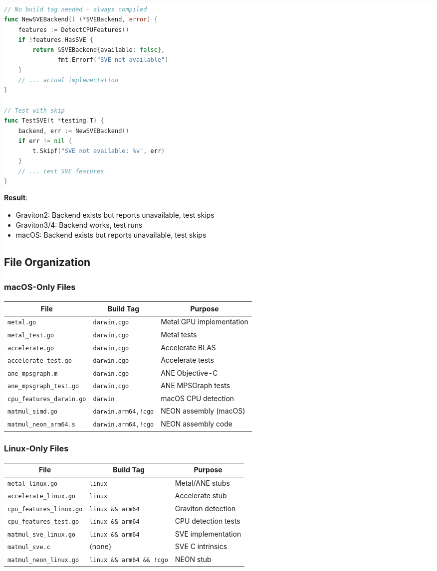 ```go
// No build tag needed - always compiled
func NewSVEBackend() (*SVEBackend, error) {
    features := DetectCPUFeatures()
    if !features.HasSVE {
        return &SVEBackend{available: false},
               fmt.Errorf("SVE not available")
    }
    // ... actual implementation
}

// Test with skip
func TestSVE(t *testing.T) {
    backend, err := NewSVEBackend()
    if err != nil {
        t.Skipf("SVE not available: %v", err)
    }
    // ... test SVE features
}
```

**Result**:
- Graviton2: Backend exists but reports unavailable, test skips
- Graviton3/4: Backend works, test runs
- macOS: Backend exists but reports unavailable, test skips

## File Organization

### macOS-Only Files

| File | Build Tag | Purpose |
|------|-----------|---------|
| `metal.go` | `darwin,cgo` | Metal GPU implementation |
| `metal_test.go` | `darwin,cgo` | Metal tests |
| `accelerate.go` | `darwin,cgo` | Accelerate BLAS |
| `accelerate_test.go` | `darwin,cgo` | Accelerate tests |
| `ane_mpsgraph.m` | `darwin,cgo` | ANE Objective-C |
| `ane_mpsgraph_test.go` | `darwin,cgo` | ANE MPSGraph tests |
| `cpu_features_darwin.go` | `darwin` | macOS CPU detection |
| `matmul_simd.go` | `darwin,arm64,!cgo` | NEON assembly (macOS) |
| `matmul_neon_arm64.s` | `darwin,arm64,!cgo` | NEON assembly code |

### Linux-Only Files

| File | Build Tag | Purpose |
|------|-----------|---------|
| `metal_linux.go` | `linux` | Metal/ANE stubs |
| `accelerate_linux.go` | `linux` | Accelerate stub |
| `cpu_features_linux.go` | `linux && arm64` | Graviton detection |
| `cpu_features_test.go` | `linux && arm64` | CPU detection tests |
| `matmul_sve_linux.go` | `linux && arm64` | SVE implementation |
| `matmul_sve.c` | (none) | SVE C intrinsics |
| `matmul_neon_linux.go` | `linux && arm64 && !cgo` | NEON stub |